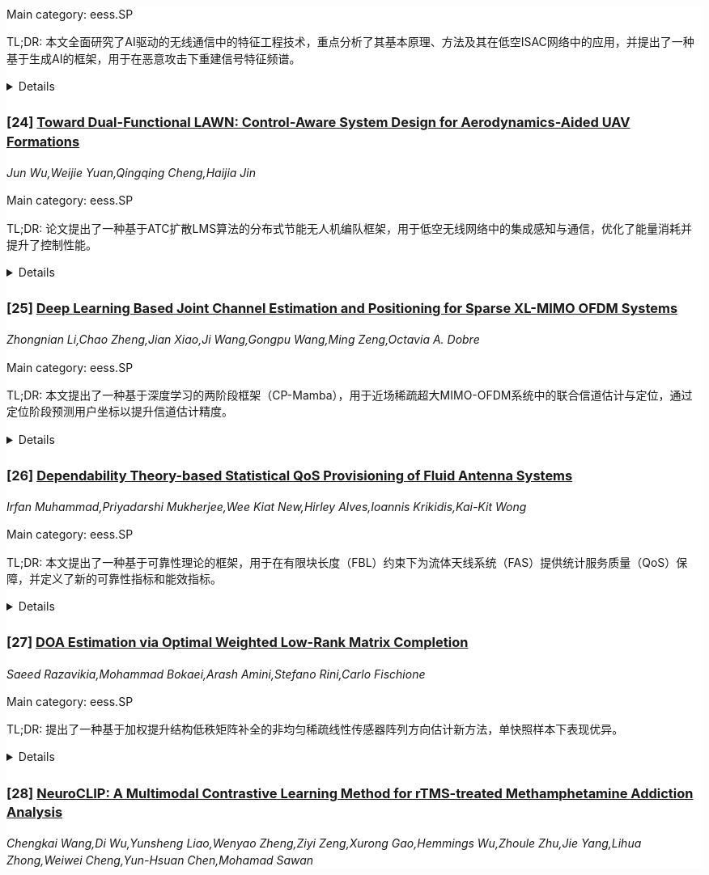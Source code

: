 Main category: eess.SP

TL;DR: 本文全面研究了AI驱动的无线通信中的特征工程技术，重点分析了其基本原理、方法及其在低空ISAC网络中的应用，并提出了一种基于生成AI的框架，用于在恶意攻击下重建信号特征频谱。


<details><summary>Details</summary></details>


### [24] [Toward Dual-Functional LAWN: Control-Aware System Design for Aerodynamics-Aided UAV Formations](https://arxiv.org/abs/2507.19910)
*Jun Wu,Weijie Yuan,Qingqing Cheng,Haijia Jin*

Main category: eess.SP

TL;DR: 论文提出了一种基于ATC扩散LMS算法的分布式节能无人机编队框架，用于低空无线网络中的集成感知与通信，优化了能量消耗并提升了控制性能。


<details><summary>Details</summary></details>


### [25] [Deep Learning Based Joint Channel Estimation and Positioning for Sparse XL-MIMO OFDM Systems](https://arxiv.org/abs/2507.19936)
*Zhongnian Li,Chao Zheng,Jian Xiao,Ji Wang,Gongpu Wang,Ming Zeng,Octavia A. Dobre*

Main category: eess.SP

TL;DR: 本文提出了一种基于深度学习的两阶段框架（CP-Mamba），用于近场稀疏超大MIMO-OFDM系统中的联合信道估计与定位，通过定位阶段预测用户坐标以提升信道估计精度。


<details><summary>Details</summary></details>


### [26] [Dependability Theory-based Statistical QoS Provisioning of Fluid Antenna Systems](https://arxiv.org/abs/2507.19984)
*Irfan Muhammad,Priyadarshi Mukherjee,Wee Kiat New,Hirley Alves,Ioannis Krikidis,Kai-Kit Wong*

Main category: eess.SP

TL;DR: 本文提出了一种基于可靠性理论的框架，用于在有限块长度（FBL）约束下为流体天线系统（FAS）提供统计服务质量（QoS）保障，并定义了新的可靠性指标和能效指标。


<details><summary>Details</summary></details>


### [27] [DOA Estimation via Optimal Weighted Low-Rank Matrix Completion](https://arxiv.org/abs/2507.19996)
*Saeed Razavikia,Mohammad Bokaei,Arash Amini,Stefano Rini,Carlo Fischione*

Main category: eess.SP

TL;DR: 提出了一种基于加权提升结构低秩矩阵补全的非均匀稀疏线性传感器阵列方向估计新方法，单快照样本下表现优异。


<details><summary>Details</summary></details>


### [28] [NeuroCLIP: A Multimodal Contrastive Learning Method for rTMS-treated Methamphetamine Addiction Analysis](https://arxiv.org/abs/2507.20189)
*Chengkai Wang,Di Wu,Yunsheng Liao,Wenyao Zheng,Ziyi Zeng,Xurong Gao,Hemmings Wu,Zhoule Zhu,Jie Yang,Lihua Zhong,Weiwei Cheng,Yun-Hsuan Chen,Mohamad Sawan*
